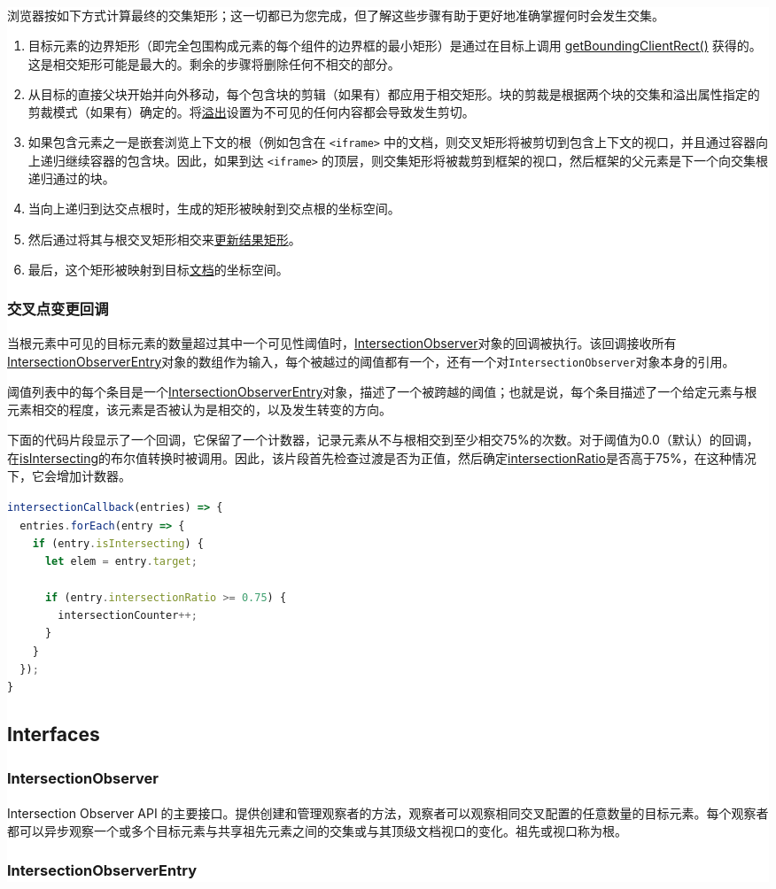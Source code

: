 浏览器按如下方式计算最终的交集矩形；这一切都已为您完成，但了解这些步骤有助于更好地准确掌握何时会发生交集。

1. 目标元素的边界矩形（即完全包围构成元素的每个组件的边界框的最小矩形）是通过在目标上调用 [getBoundingClientRect()](https://developer.mozilla.org/en-US/docs/Web/API/Element/getBoundingClientRect) 获得的。这是相交矩形可能是最大的。剩余的步骤将删除任何不相交的部分。

2. 从目标的直接父块开始并向外移动，每个包含块的剪辑（如果有）都应用于相交矩形。块的剪裁是根据两个块的交集和溢出属性指定的剪裁模式（如果有）确定的。将[溢出](https://developer.mozilla.org/en-US/docs/Web/CSS/overflow)设置为不可见的任何内容都会导致发生剪切。

3. 如果包含元素之一是嵌套浏览上下文的根（例如包含在 `<iframe>` 中的文档，则交叉矩形将被剪切到包含上下文的视口，并且通过容器向上递归继续容器的包含块。因此，如果到达 `<iframe>` 的顶层，则交集矩形将被裁剪到框架的视口，然后框架的父元素是下一个向交集根递归通过的块。

4. 当向上递归到达交点根时，生成的矩形被映射到交点根的坐标空间。

5. 然后通过将其与根交叉矩形相交来[更新结果矩形](https://developer.mozilla.org/en-US/docs/Web/API/Intersection_Observer_API#root-intersection-rectangle)。

6. 最后，这个矩形被映射到目标[文档](https://developer.mozilla.org/en-US/docs/Web/API/Document)的坐标空间。

### 交叉点变更回调

当根元素中可见的目标元素的数量超过其中一个可见性阈值时，[IntersectionObserver](https://developer.mozilla.org/en-US/docs/Web/API/IntersectionObserver)对象的回调被执行。该回调接收所有[IntersectionObserverEntry](https://developer.mozilla.org/en-US/docs/Web/API/IntersectionObserverEntry)对象的数组作为输入，每个被越过的阈值都有一个，还有一个对`IntersectionObserver`对象本身的引用。

阈值列表中的每个条目是一个[IntersectionObserverEntry](https://developer.mozilla.org/en-US/docs/Web/API/IntersectionObserverEntry)对象，描述了一个被跨越的阈值；也就是说，每个条目描述了一个给定元素与根元素相交的程度，该元素是否被认为是相交的，以及发生转变的方向。

下面的代码片段显示了一个回调，它保留了一个计数器，记录元素从不与根相交到至少相交75%的次数。对于阈值为0.0（默认）的回调，在[isIntersecting](https://developer.mozilla.org/en-US/docs/Web/API/IntersectionObserverEntry/isIntersecting)的布尔值转换时被调用。因此，该片段首先检查过渡是否为正值，然后确定[intersectionRatio](https://developer.mozilla.org/en-US/docs/Web/API/IntersectionObserverEntry/intersectionRatio)是否高于75%，在这种情况下，它会增加计数器。

```js
intersectionCallback(entries) => {
  entries.forEach(entry => {
    if (entry.isIntersecting) {
      let elem = entry.target;

      if (entry.intersectionRatio >= 0.75) {
        intersectionCounter++;
      }
    }
  });
}
```

## Interfaces

### IntersectionObserver

Intersection Observer API 的主要接口。提供创建和管理观察者的方法，观察者可以观察相同交叉配置的任意数量的目标元素。每个观察者都可以异步观察一个或多个目标元素与共享祖先元素之间的交集或与其顶级文档视口的变化。祖先或视口称为根。

### IntersectionObserverEntry
